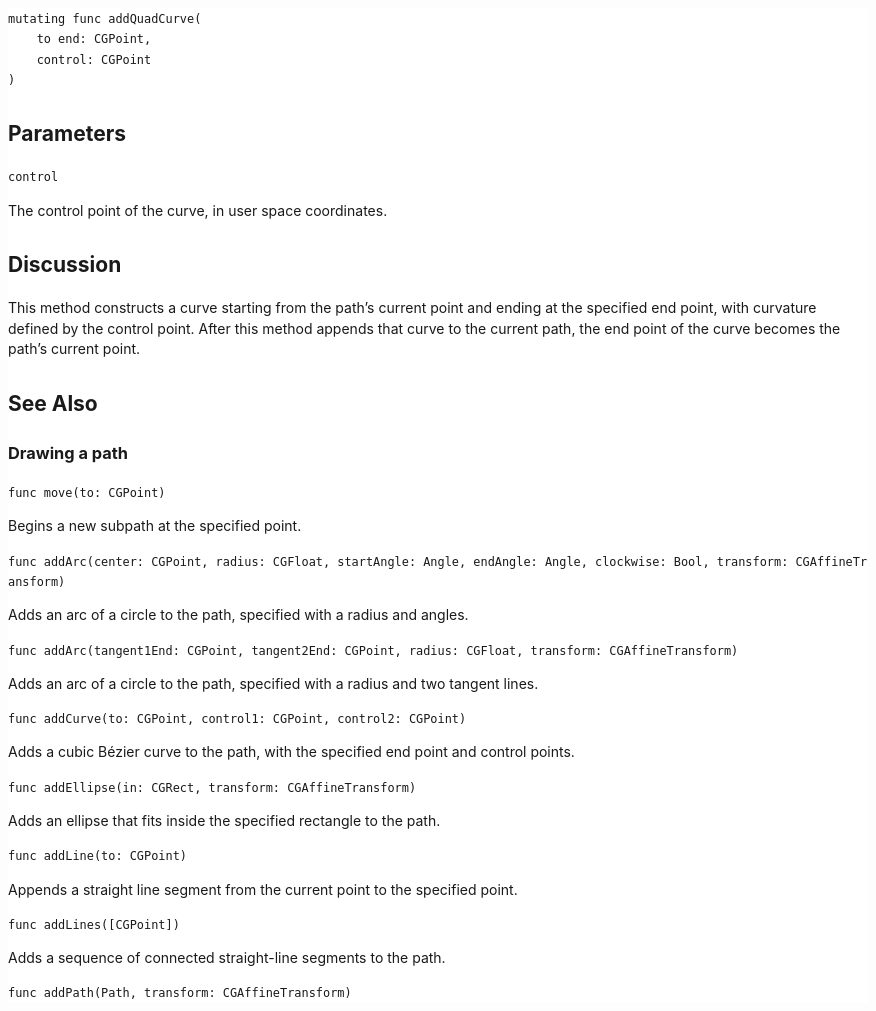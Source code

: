     
    
    mutating func addQuadCurve(
        to end: CGPoint,
        control: CGPoint
    )

##  Parameters

`control`

    

The control point of the curve, in user space coordinates.

## Discussion

This method constructs a curve starting from the path’s current point and
ending at the specified end point, with curvature defined by the control
point. After this method appends that curve to the current path, the end point
of the curve becomes the path’s current point.

## See Also

### Drawing a path

`func move(to: CGPoint)`

Begins a new subpath at the specified point.

`func addArc(center: CGPoint, radius: CGFloat, startAngle: Angle, endAngle:
Angle, clockwise: Bool, transform: CGAffineTransform)`

Adds an arc of a circle to the path, specified with a radius and angles.

`func addArc(tangent1End: CGPoint, tangent2End: CGPoint, radius: CGFloat,
transform: CGAffineTransform)`

Adds an arc of a circle to the path, specified with a radius and two tangent
lines.

`func addCurve(to: CGPoint, control1: CGPoint, control2: CGPoint)`

Adds a cubic Bézier curve to the path, with the specified end point and
control points.

`func addEllipse(in: CGRect, transform: CGAffineTransform)`

Adds an ellipse that fits inside the specified rectangle to the path.

`func addLine(to: CGPoint)`

Appends a straight line segment from the current point to the specified point.

`func addLines([CGPoint])`

Adds a sequence of connected straight-line segments to the path.

`func addPath(Path, transform: CGAffineTransform)`
